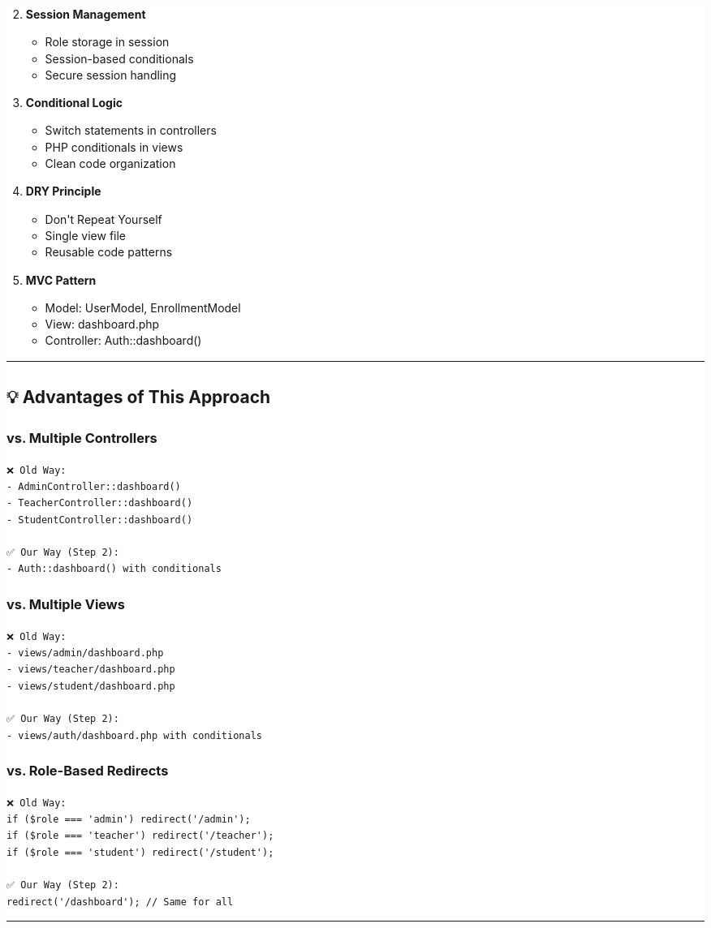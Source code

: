2. **Session Management**
   - Role storage in session
   - Session-based conditionals
   - Secure session handling

3. **Conditional Logic**
   - Switch statements in controllers
   - PHP conditionals in views
   - Clean code organization

4. **DRY Principle**
   - Don't Repeat Yourself
   - Single view file
   - Reusable code patterns

5. **MVC Pattern**
   - Model: UserModel, EnrollmentModel
   - View: dashboard.php
   - Controller: Auth::dashboard()

---

## 💡 Advantages of This Approach

### vs. Multiple Controllers
```
❌ Old Way:
- AdminController::dashboard()
- TeacherController::dashboard()
- StudentController::dashboard()

✅ Our Way (Step 2):
- Auth::dashboard() with conditionals
```

### vs. Multiple Views
```
❌ Old Way:
- views/admin/dashboard.php
- views/teacher/dashboard.php
- views/student/dashboard.php

✅ Our Way (Step 2):
- views/auth/dashboard.php with conditionals
```

### vs. Role-Based Redirects
```
❌ Old Way:
if ($role === 'admin') redirect('/admin');
if ($role === 'teacher') redirect('/teacher');
if ($role === 'student') redirect('/student');

✅ Our Way (Step 2):
redirect('/dashboard'); // Same for all
```

---
